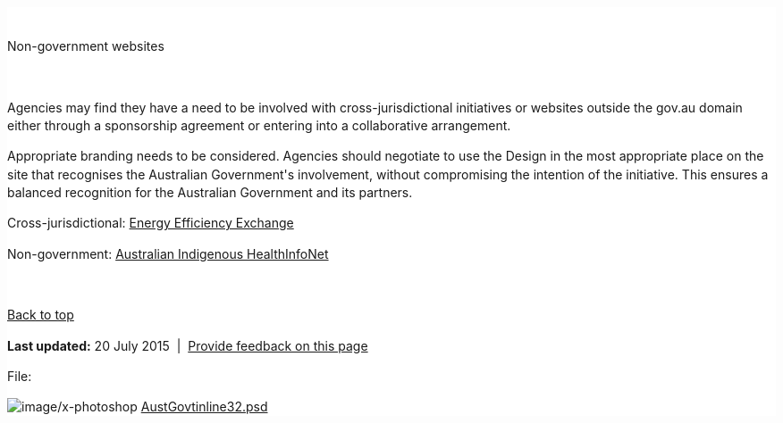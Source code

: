  

Non-government websites

 

Agencies may find they have a need to be involved with cross-jurisdictional initiatives or websites outside the gov.au domain either through a sponsorship agreement or entering into a collaborative arrangement.

Appropriate branding needs to be considered. Agencies should negotiate to use the Design in the most appropriate place on the site that recognises the Australian Government's involvement, without compromising the intention of the initiative. This ensures a balanced recognition for the Australian Government and its partners.

Cross-jurisdictional:
[Energy Efficiency Exchange](http://eex.gov.au/about-us/)

Non-government:
[Australian Indigenous HealthInfoNet](http://www.healthinfonet.ecu.edu.au/)

 

[Back to top](branding.md#)

**Last updated:** 20 July 2015  |  [Provide feedback on this page](../feedback%3Furl_from=branding.md)

File: 

![](https://www.dto.gov.au/modules/file/icons/image-x-generic.png "image/x-photoshop") [AustGovtinline32.psd](../sites/g/files/net466/f/AustGovtinline32.psd%3Fv=1438921792)

